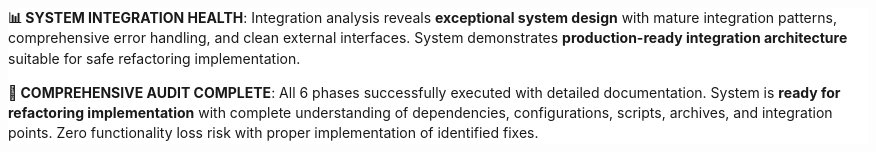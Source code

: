 **📊 SYSTEM INTEGRATION HEALTH**: Integration analysis reveals **exceptional system design** with mature integration patterns, comprehensive error handling, and clean external interfaces. System demonstrates **production-ready integration architecture** suitable for safe refactoring implementation.

**🎉 COMPREHENSIVE AUDIT COMPLETE**: All 6 phases successfully executed with detailed documentation. System is **ready for refactoring implementation** with complete understanding of dependencies, configurations, scripts, archives, and integration points. Zero functionality loss risk with proper implementation of identified fixes.